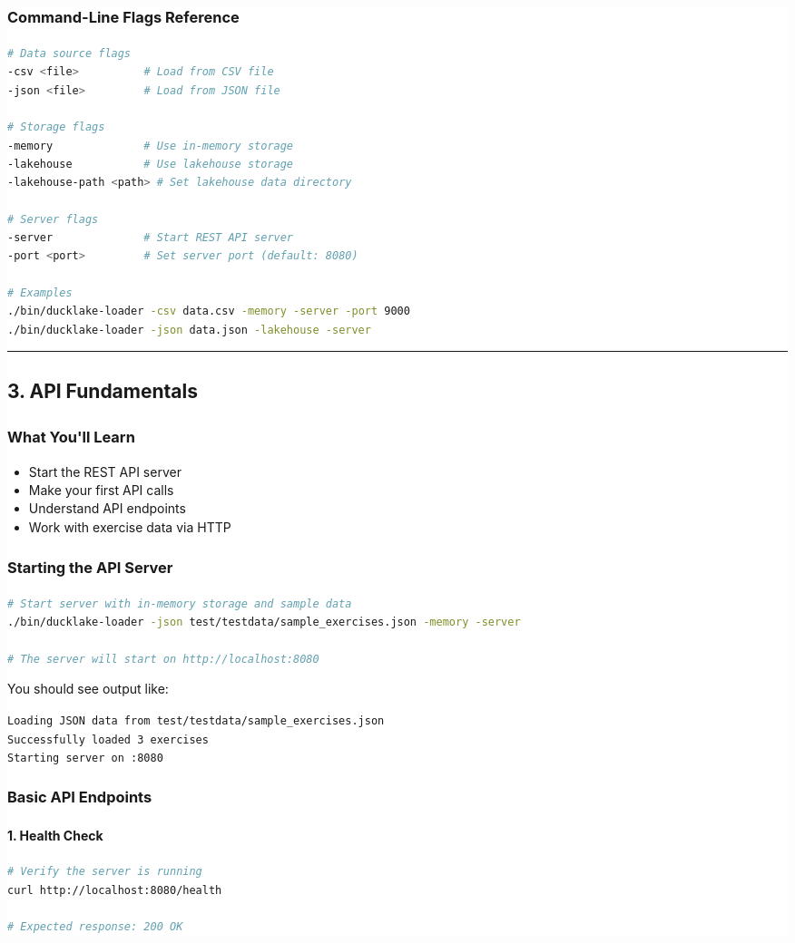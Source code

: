 ### Command-Line Flags Reference

```bash
# Data source flags
-csv <file>          # Load from CSV file
-json <file>         # Load from JSON file

# Storage flags
-memory              # Use in-memory storage
-lakehouse           # Use lakehouse storage
-lakehouse-path <path> # Set lakehouse data directory

# Server flags
-server              # Start REST API server
-port <port>         # Set server port (default: 8080)

# Examples
./bin/ducklake-loader -csv data.csv -memory -server -port 9000
./bin/ducklake-loader -json data.json -lakehouse -server
```

---

## 3. API Fundamentals

### What You'll Learn
- Start the REST API server
- Make your first API calls
- Understand API endpoints
- Work with exercise data via HTTP

### Starting the API Server

```bash
# Start server with in-memory storage and sample data
./bin/ducklake-loader -json test/testdata/sample_exercises.json -memory -server

# The server will start on http://localhost:8080
```

You should see output like:
```
Loading JSON data from test/testdata/sample_exercises.json
Successfully loaded 3 exercises
Starting server on :8080
```

### Basic API Endpoints

#### 1. Health Check
```bash
# Verify the server is running
curl http://localhost:8080/health

# Expected response: 200 OK
```
